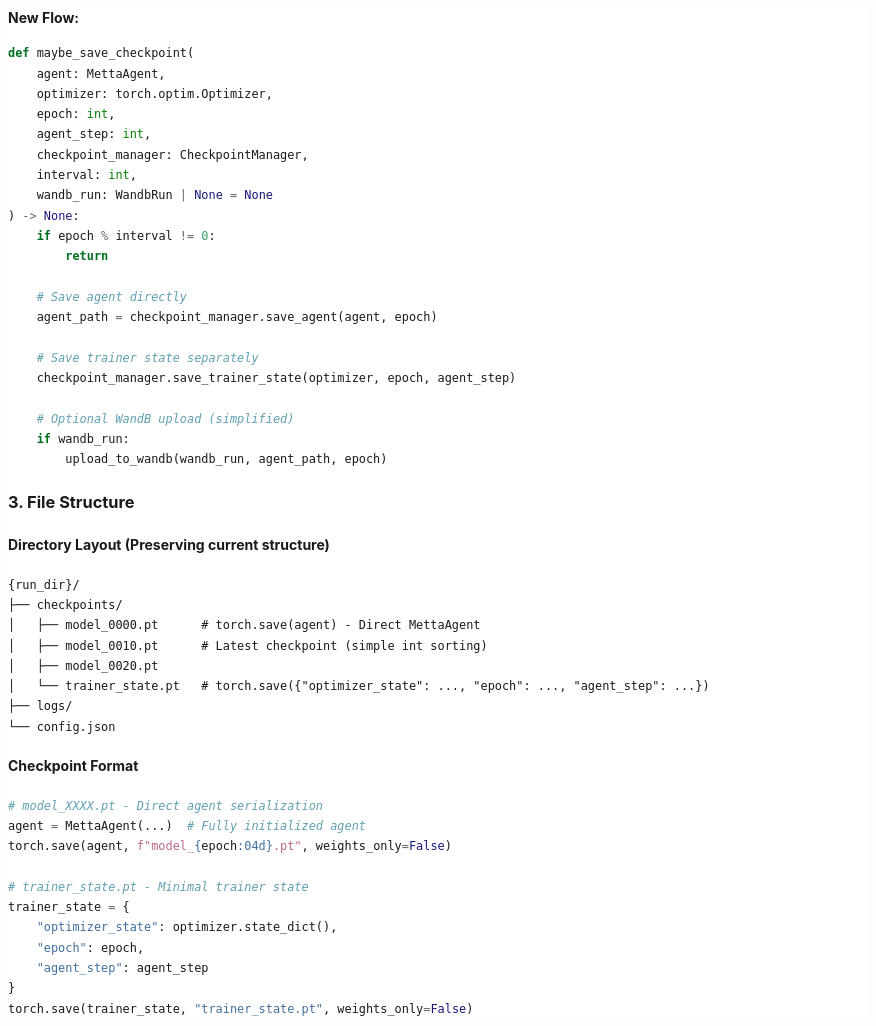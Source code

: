 **New Flow:**
```python
def maybe_save_checkpoint(
    agent: MettaAgent, 
    optimizer: torch.optim.Optimizer,
    epoch: int, 
    agent_step: int,
    checkpoint_manager: CheckpointManager,
    interval: int,
    wandb_run: WandbRun | None = None
) -> None:
    if epoch % interval != 0:
        return
        
    # Save agent directly
    agent_path = checkpoint_manager.save_agent(agent, epoch)
    
    # Save trainer state separately
    checkpoint_manager.save_trainer_state(optimizer, epoch, agent_step)
    
    # Optional WandB upload (simplified)
    if wandb_run:
        upload_to_wandb(wandb_run, agent_path, epoch)
```

### 3. File Structure

#### Directory Layout (Preserving current structure)
```
{run_dir}/
├── checkpoints/
│   ├── model_0000.pt      # torch.save(agent) - Direct MettaAgent
│   ├── model_0010.pt      # Latest checkpoint (simple int sorting)
│   ├── model_0020.pt
│   └── trainer_state.pt   # torch.save({"optimizer_state": ..., "epoch": ..., "agent_step": ...})
├── logs/
└── config.json
```

#### Checkpoint Format
```python
# model_XXXX.pt - Direct agent serialization
agent = MettaAgent(...)  # Fully initialized agent
torch.save(agent, f"model_{epoch:04d}.pt", weights_only=False)

# trainer_state.pt - Minimal trainer state
trainer_state = {
    "optimizer_state": optimizer.state_dict(),
    "epoch": epoch,
    "agent_step": agent_step
}
torch.save(trainer_state, "trainer_state.pt", weights_only=False)
```
